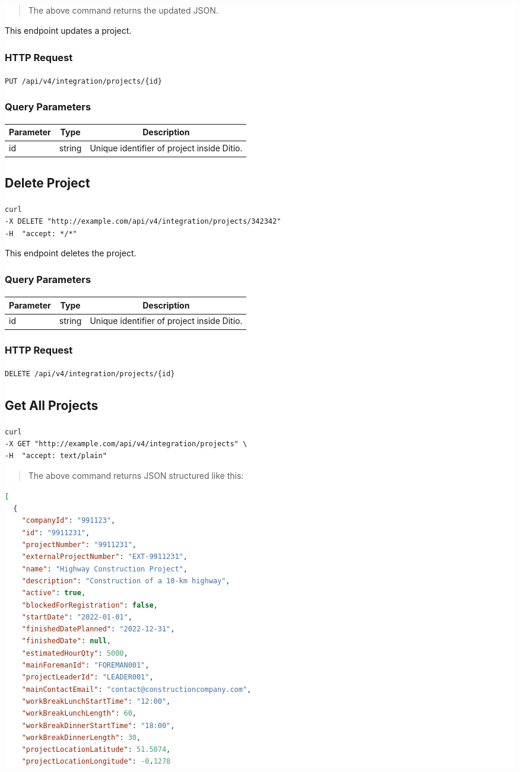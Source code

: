 > The above command returns the updated JSON.

This endpoint updates a project.

### HTTP Request
`PUT /api/v4/integration/projects/{id}`

### Query Parameters
Parameter | Type | Description
--------- | ------- | -----------
id | string | Unique identifier of project inside Ditio.



## Delete Project
```shell
curl 
-X DELETE "http://example.com/api/v4/integration/projects/342342" 
-H  "accept: */*"
```

This endpoint deletes the project.

### Query Parameters
Parameter | Type | Description
--------- | ------- | -----------
id | string | Unique identifier of project inside Ditio.

### HTTP Request
`DELETE /api/v4/integration/projects/{id}`



## Get All Projects
```shell
curl 
-X GET "http://example.com/api/v4/integration/projects" \
-H  "accept: text/plain"
```

> The above command returns JSON structured like this:

```json
[
  {
    "companyId": "991123",
    "id": "9911231",
    "projectNumber": "9911231",
    "externalProjectNumber": "EXT-9911231",
    "name": "Highway Construction Project",
    "description": "Construction of a 10-km highway",
    "active": true,
    "blockedForRegistration": false,
    "startDate": "2022-01-01",
    "finishedDatePlanned": "2022-12-31",
    "finishedDate": null,
    "estimatedHourQty": 5000,
    "mainForemanId": "FOREMAN001",
    "projectLeaderId": "LEADER001",
    "mainContactEmail": "contact@constructioncompany.com",
    "workBreakLunchStartTime": "12:00",
    "workBreakLunchLength": 60,
    "workBreakDinnerStartTime": "18:00",
    "workBreakDinnerLength": 30,
    "projectLocationLatitude": 51.5074,
    "projectLocationLongitude": -0.1278
```